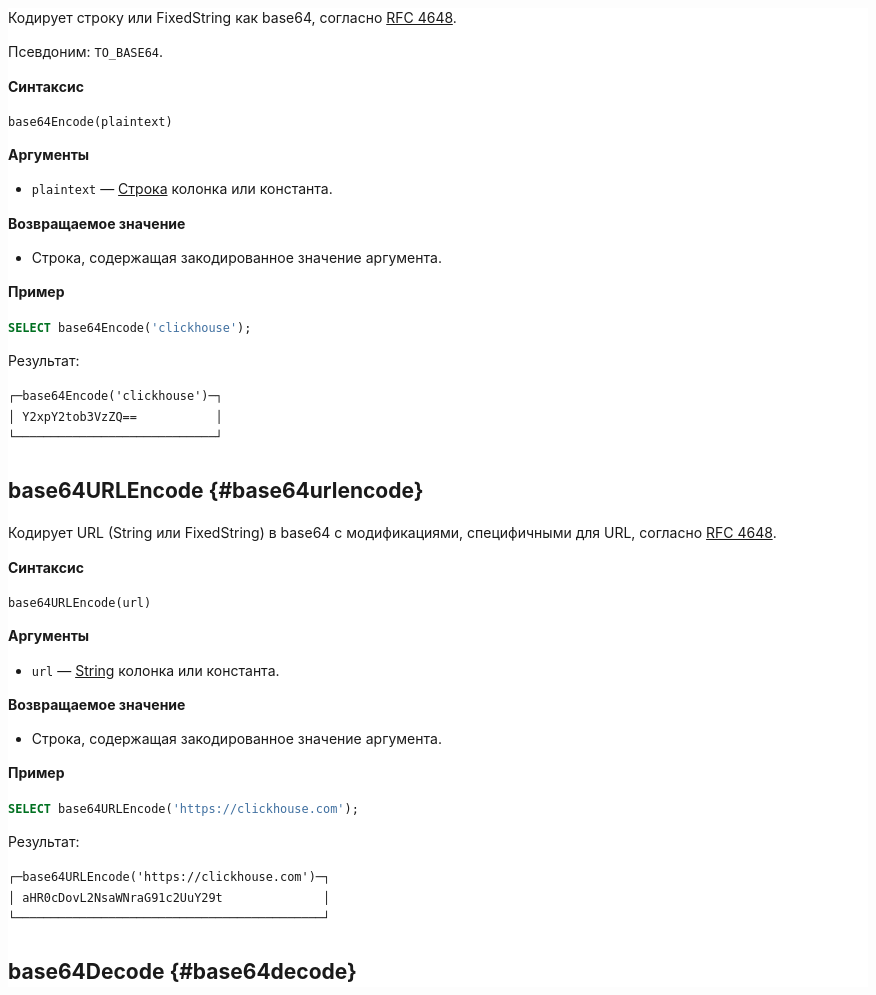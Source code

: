 Кодирует строку или FixedString как base64, согласно [RFC 4648](https://datatracker.ietf.org/doc/html/rfc4648#section-4).

Псевдоним: `TO_BASE64`.

**Синтаксис**

```sql
base64Encode(plaintext)
```

**Аргументы**

- `plaintext` — [Строка](../data-types/string.md) колонка или константа.

**Возвращаемое значение**

- Строка, содержащая закодированное значение аргумента.

**Пример**

``` sql
SELECT base64Encode('clickhouse');
```

Результат:

```result
┌─base64Encode('clickhouse')─┐
│ Y2xpY2tob3VzZQ==           │
└────────────────────────────┘
```

## base64URLEncode {#base64urlencode}

Кодирует URL (String или FixedString) в base64 с модификациями, специфичными для URL, согласно [RFC 4648](https://datatracker.ietf.org/doc/html/rfc4648#section-5).

**Синтаксис**

```sql
base64URLEncode(url)
```

**Аргументы**

- `url` — [String](../data-types/string.md) колонка или константа.

**Возвращаемое значение**

- Строка, содержащая закодированное значение аргумента.

**Пример**

``` sql
SELECT base64URLEncode('https://clickhouse.com');
```

Результат:

```result
┌─base64URLEncode('https://clickhouse.com')─┐
│ aHR0cDovL2NsaWNraG91c2UuY29t              │
└───────────────────────────────────────────┘
```
## base64Decode {#base64decode}
